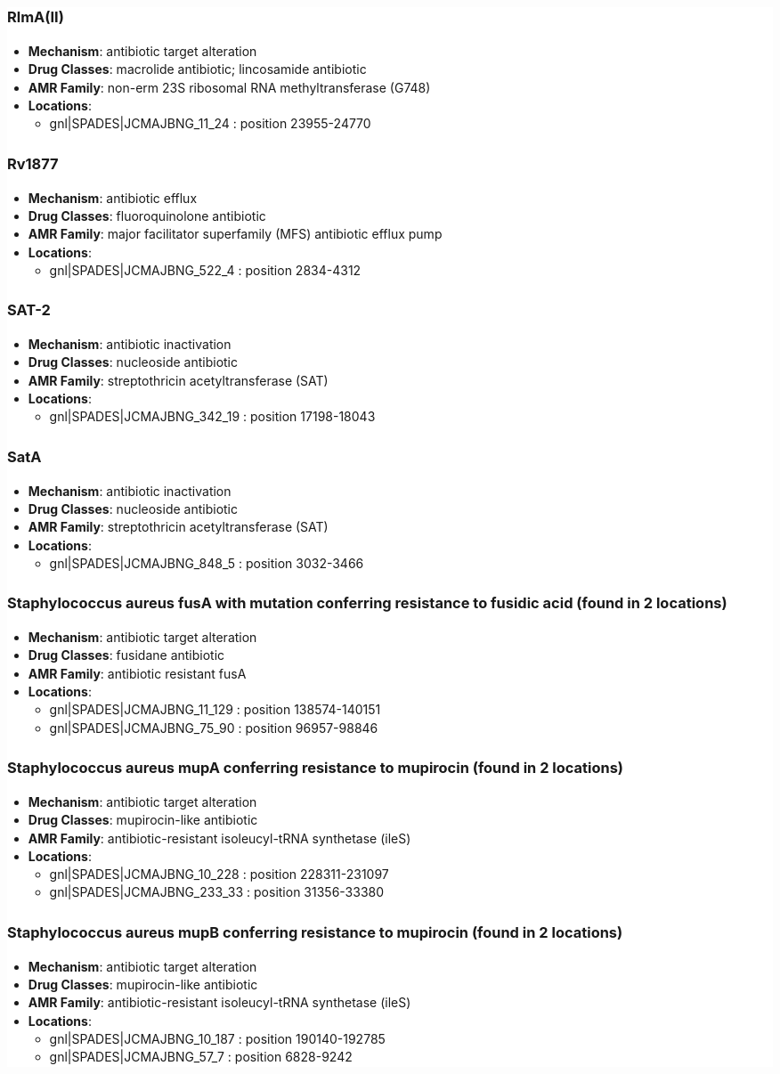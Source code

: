 ### RlmA(II)
- **Mechanism**: antibiotic target alteration
- **Drug Classes**: macrolide antibiotic; lincosamide antibiotic
- **AMR Family**: non-erm 23S ribosomal RNA methyltransferase (G748)
- **Locations**:
  - gnl|SPADES|JCMAJBNG_11_24 : position 23955-24770

### Rv1877
- **Mechanism**: antibiotic efflux
- **Drug Classes**: fluoroquinolone antibiotic
- **AMR Family**: major facilitator superfamily (MFS) antibiotic efflux pump
- **Locations**:
  - gnl|SPADES|JCMAJBNG_522_4 : position 2834-4312

### SAT-2
- **Mechanism**: antibiotic inactivation
- **Drug Classes**: nucleoside antibiotic
- **AMR Family**: streptothricin acetyltransferase (SAT)
- **Locations**:
  - gnl|SPADES|JCMAJBNG_342_19 : position 17198-18043

### SatA
- **Mechanism**: antibiotic inactivation
- **Drug Classes**: nucleoside antibiotic
- **AMR Family**: streptothricin acetyltransferase (SAT)
- **Locations**:
  - gnl|SPADES|JCMAJBNG_848_5 : position 3032-3466

### Staphylococcus aureus fusA with mutation conferring resistance to fusidic acid (found in 2 locations)
- **Mechanism**: antibiotic target alteration
- **Drug Classes**: fusidane antibiotic
- **AMR Family**: antibiotic resistant fusA
- **Locations**:
  - gnl|SPADES|JCMAJBNG_11_129 : position 138574-140151
  - gnl|SPADES|JCMAJBNG_75_90 : position 96957-98846

### Staphylococcus aureus mupA conferring resistance to mupirocin (found in 2 locations)
- **Mechanism**: antibiotic target alteration
- **Drug Classes**: mupirocin-like antibiotic
- **AMR Family**: antibiotic-resistant isoleucyl-tRNA synthetase (ileS)
- **Locations**:
  - gnl|SPADES|JCMAJBNG_10_228 : position 228311-231097
  - gnl|SPADES|JCMAJBNG_233_33 : position 31356-33380

### Staphylococcus aureus mupB conferring resistance to mupirocin (found in 2 locations)
- **Mechanism**: antibiotic target alteration
- **Drug Classes**: mupirocin-like antibiotic
- **AMR Family**: antibiotic-resistant isoleucyl-tRNA synthetase (ileS)
- **Locations**:
  - gnl|SPADES|JCMAJBNG_10_187 : position 190140-192785
  - gnl|SPADES|JCMAJBNG_57_7 : position 6828-9242
